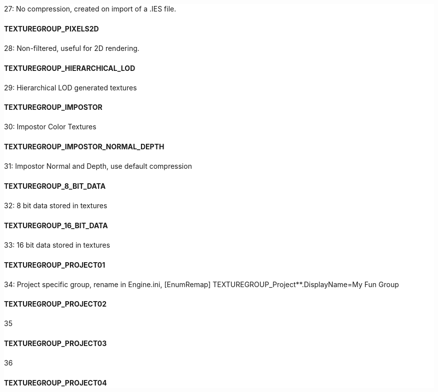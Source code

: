 27: No compression, created on import of a .IES file.

<a id="unreal.TextureGroup.TEXTUREGROUP_PIXELS2D"></a>

#### TEXTUREGROUP_PIXELS2D

28: Non-filtered, useful for 2D rendering.

<a id="unreal.TextureGroup.TEXTUREGROUP_HIERARCHICAL_LOD"></a>

#### TEXTUREGROUP_HIERARCHICAL_LOD

29: Hierarchical LOD generated textures

<a id="unreal.TextureGroup.TEXTUREGROUP_IMPOSTOR"></a>

#### TEXTUREGROUP_IMPOSTOR

30: Impostor Color Textures

<a id="unreal.TextureGroup.TEXTUREGROUP_IMPOSTOR_NORMAL_DEPTH"></a>

#### TEXTUREGROUP_IMPOSTOR_NORMAL_DEPTH

31: Impostor Normal and Depth, use default compression

<a id="unreal.TextureGroup.TEXTUREGROUP_8_BIT_DATA"></a>

#### TEXTUREGROUP_8_BIT_DATA

32: 8 bit data stored in textures

<a id="unreal.TextureGroup.TEXTUREGROUP_16_BIT_DATA"></a>

#### TEXTUREGROUP_16_BIT_DATA

33: 16 bit data stored in textures

<a id="unreal.TextureGroup.TEXTUREGROUP_PROJECT01"></a>

#### TEXTUREGROUP_PROJECT01

34: Project specific group, rename in Engine.ini, [EnumRemap] TEXTUREGROUP_Project**.DisplayName=My Fun Group

<a id="unreal.TextureGroup.TEXTUREGROUP_PROJECT02"></a>

#### TEXTUREGROUP_PROJECT02

35

<a id="unreal.TextureGroup.TEXTUREGROUP_PROJECT03"></a>

#### TEXTUREGROUP_PROJECT03

36

<a id="unreal.TextureGroup.TEXTUREGROUP_PROJECT04"></a>

#### TEXTUREGROUP_PROJECT04
